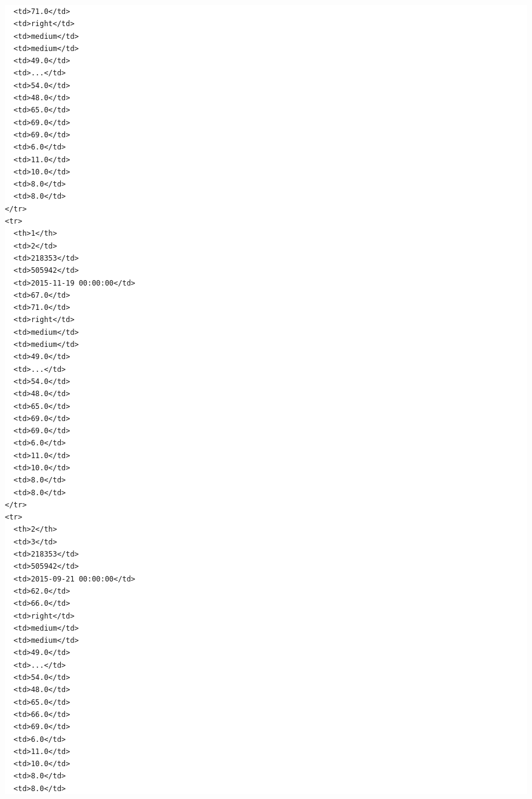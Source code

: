       <td>71.0</td>
      <td>right</td>
      <td>medium</td>
      <td>medium</td>
      <td>49.0</td>
      <td>...</td>
      <td>54.0</td>
      <td>48.0</td>
      <td>65.0</td>
      <td>69.0</td>
      <td>69.0</td>
      <td>6.0</td>
      <td>11.0</td>
      <td>10.0</td>
      <td>8.0</td>
      <td>8.0</td>
    </tr>
    <tr>
      <th>1</th>
      <td>2</td>
      <td>218353</td>
      <td>505942</td>
      <td>2015-11-19 00:00:00</td>
      <td>67.0</td>
      <td>71.0</td>
      <td>right</td>
      <td>medium</td>
      <td>medium</td>
      <td>49.0</td>
      <td>...</td>
      <td>54.0</td>
      <td>48.0</td>
      <td>65.0</td>
      <td>69.0</td>
      <td>69.0</td>
      <td>6.0</td>
      <td>11.0</td>
      <td>10.0</td>
      <td>8.0</td>
      <td>8.0</td>
    </tr>
    <tr>
      <th>2</th>
      <td>3</td>
      <td>218353</td>
      <td>505942</td>
      <td>2015-09-21 00:00:00</td>
      <td>62.0</td>
      <td>66.0</td>
      <td>right</td>
      <td>medium</td>
      <td>medium</td>
      <td>49.0</td>
      <td>...</td>
      <td>54.0</td>
      <td>48.0</td>
      <td>65.0</td>
      <td>66.0</td>
      <td>69.0</td>
      <td>6.0</td>
      <td>11.0</td>
      <td>10.0</td>
      <td>8.0</td>
      <td>8.0</td>